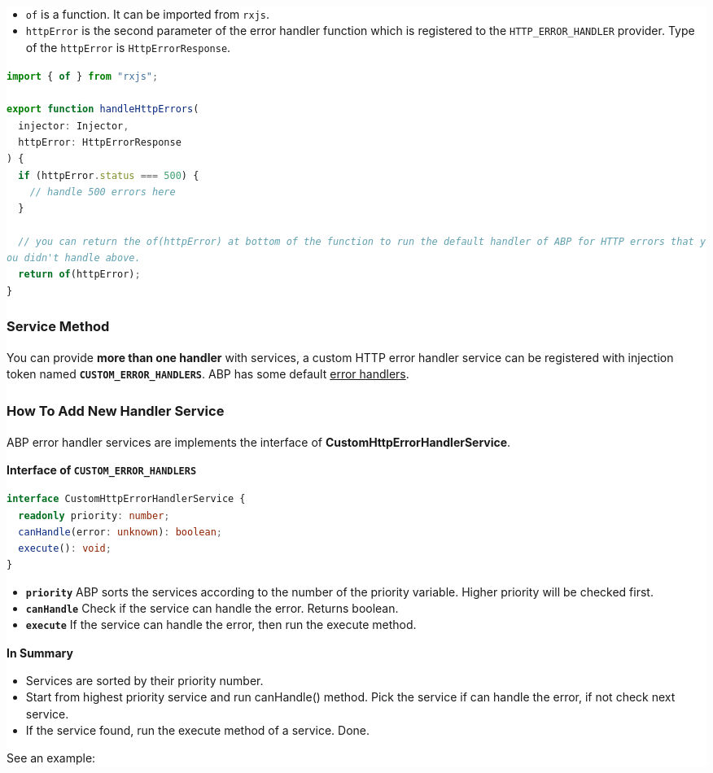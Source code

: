 - `of` is a function. It can be imported from `rxjs`.
- `httpError` is the second parameter of the error handler function which is registered to the `HTTP_ERROR_HANDLER` provider. Type of the `httpError` is `HttpErrorResponse`.

```ts
import { of } from "rxjs";

export function handleHttpErrors(
  injector: Injector,
  httpError: HttpErrorResponse
) {
  if (httpError.status === 500) {
    // handle 500 errors here
  }

  // you can return the of(httpError) at bottom of the function to run the default handler of ABP for HTTP errors that you didn't handle above.
  return of(httpError);
}
```

### Service Method

You can provide **more than one handler** with services, a custom HTTP error handler service can be registered with injection token named **`CUSTOM_ERROR_HANDLERS`**. ABP has some default [error handlers](https://github.com/abpframework/abp/blob/dev/npm/ng-packs/packages/theme-shared/src/lib/providers/error-handlers.provider.ts).

### How To Add New Handler Service

ABP error handler services are implements the interface of **CustomHttpErrorHandlerService**.

**Interface of `CUSTOM_ERROR_HANDLERS`**

```ts
interface CustomHttpErrorHandlerService {
  readonly priority: number;
  canHandle(error: unknown): boolean;
  execute(): void;
}
```

- **`priority`** ABP sorts the services according to the number of the priority variable. Higher priority will be checked first.
- **`canHandle`** Check if the service can handle the error. Returns boolean.
- **`execute`** If the service can handle the error, then run the execute method.

**In Summary**

- Services are sorted by their priority number.
- Start from highest priority service and run canHandle() method. Pick the service if can handle the error, if not check next service.
- If the service found, run the execute method of a service. Done.

See an example:
